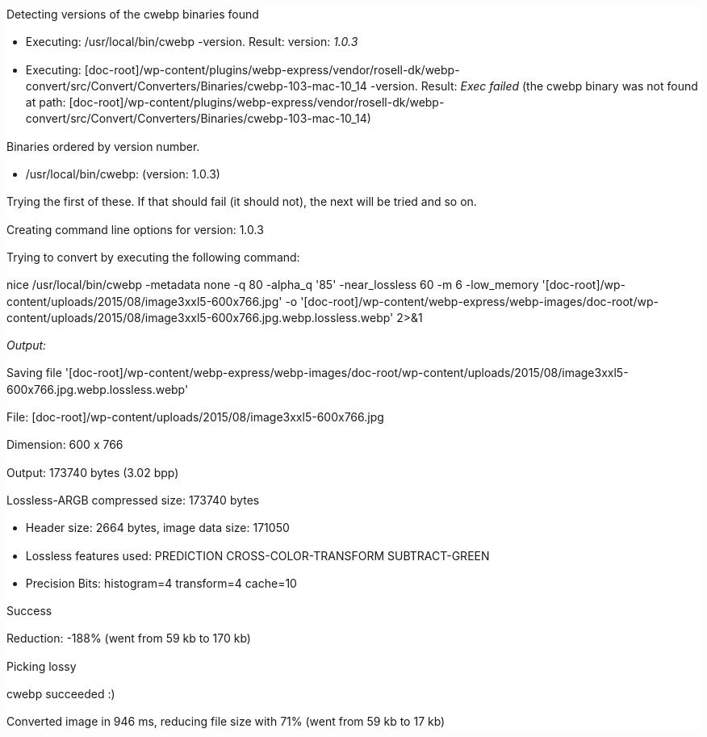 Detecting versions of the cwebp binaries found

- Executing: /usr/local/bin/cwebp -version. Result: version: *1.0.3*

- Executing: [doc-root]/wp-content/plugins/webp-express/vendor/rosell-dk/webp-convert/src/Convert/Converters/Binaries/cwebp-103-mac-10_14 -version. Result: *Exec failed* (the cwebp binary was not found at path: [doc-root]/wp-content/plugins/webp-express/vendor/rosell-dk/webp-convert/src/Convert/Converters/Binaries/cwebp-103-mac-10_14)

Binaries ordered by version number.

- /usr/local/bin/cwebp: (version: 1.0.3)

Trying the first of these. If that should fail (it should not), the next will be tried and so on.

Creating command line options for version: 1.0.3

Trying to convert by executing the following command:

nice /usr/local/bin/cwebp -metadata none -q 80 -alpha_q '85' -near_lossless 60 -m 6 -low_memory '[doc-root]/wp-content/uploads/2015/08/image3xxl5-600x766.jpg' -o '[doc-root]/wp-content/webp-express/webp-images/doc-root/wp-content/uploads/2015/08/image3xxl5-600x766.jpg.webp.lossless.webp' 2>&1


*Output:* 

Saving file '[doc-root]/wp-content/webp-express/webp-images/doc-root/wp-content/uploads/2015/08/image3xxl5-600x766.jpg.webp.lossless.webp'

File:      [doc-root]/wp-content/uploads/2015/08/image3xxl5-600x766.jpg

Dimension: 600 x 766

Output:    173740 bytes (3.02 bpp)

Lossless-ARGB compressed size: 173740 bytes

  * Header size: 2664 bytes, image data size: 171050

  * Lossless features used: PREDICTION CROSS-COLOR-TRANSFORM SUBTRACT-GREEN

  * Precision Bits: histogram=4 transform=4 cache=10


Success

Reduction: -188% (went from 59 kb to 170 kb)


Picking lossy

cwebp succeeded :)


Converted image in 946 ms, reducing file size with 71% (went from 59 kb to 17 kb)

